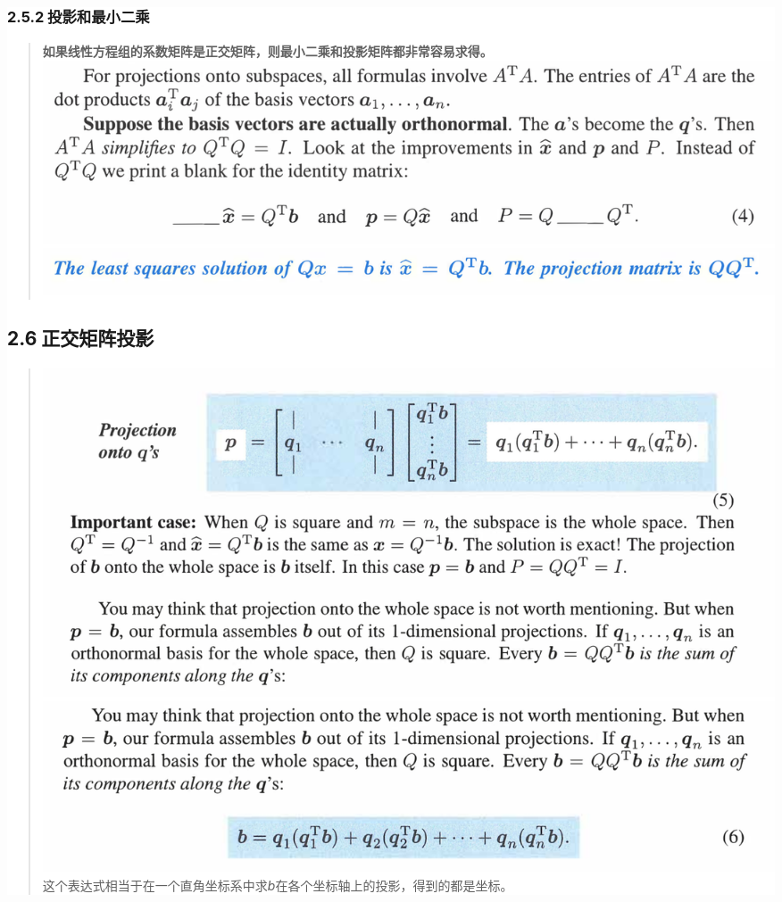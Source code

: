 
### 2.5.2 投影和最小二乘
> **如果线性方程组的系数矩阵是正交矩阵，则最小二乘和投影矩阵都非常容易求得。**
> ![image.png](./2.4_正交矩阵_QR分解.assets/20230302_2030116354.png)
> ![image.png](./2.4_正交矩阵_QR分解.assets/20230302_2030117308.png)



## 2.6 正交矩阵投影
> ![image.png](./2.4_正交矩阵_QR分解.assets/20230302_2030119468.png)
> ![image.png](./2.4_正交矩阵_QR分解.assets/20230302_2030114008.png)
> 这个表达式相当于在一个直角坐标系中求$b$在各个坐标轴上的投影，得到的都是坐标。
